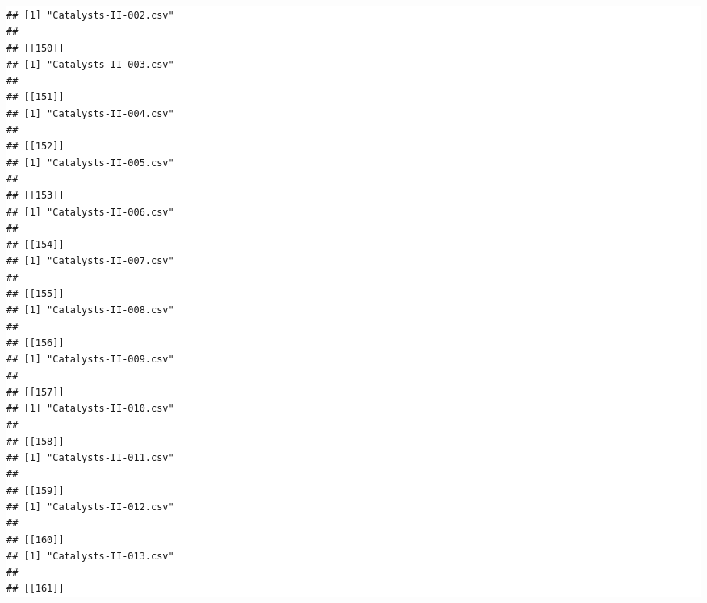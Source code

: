     ## [1] "Catalysts-II-002.csv"
    ## 
    ## [[150]]
    ## [1] "Catalysts-II-003.csv"
    ## 
    ## [[151]]
    ## [1] "Catalysts-II-004.csv"
    ## 
    ## [[152]]
    ## [1] "Catalysts-II-005.csv"
    ## 
    ## [[153]]
    ## [1] "Catalysts-II-006.csv"
    ## 
    ## [[154]]
    ## [1] "Catalysts-II-007.csv"
    ## 
    ## [[155]]
    ## [1] "Catalysts-II-008.csv"
    ## 
    ## [[156]]
    ## [1] "Catalysts-II-009.csv"
    ## 
    ## [[157]]
    ## [1] "Catalysts-II-010.csv"
    ## 
    ## [[158]]
    ## [1] "Catalysts-II-011.csv"
    ## 
    ## [[159]]
    ## [1] "Catalysts-II-012.csv"
    ## 
    ## [[160]]
    ## [1] "Catalysts-II-013.csv"
    ## 
    ## [[161]]